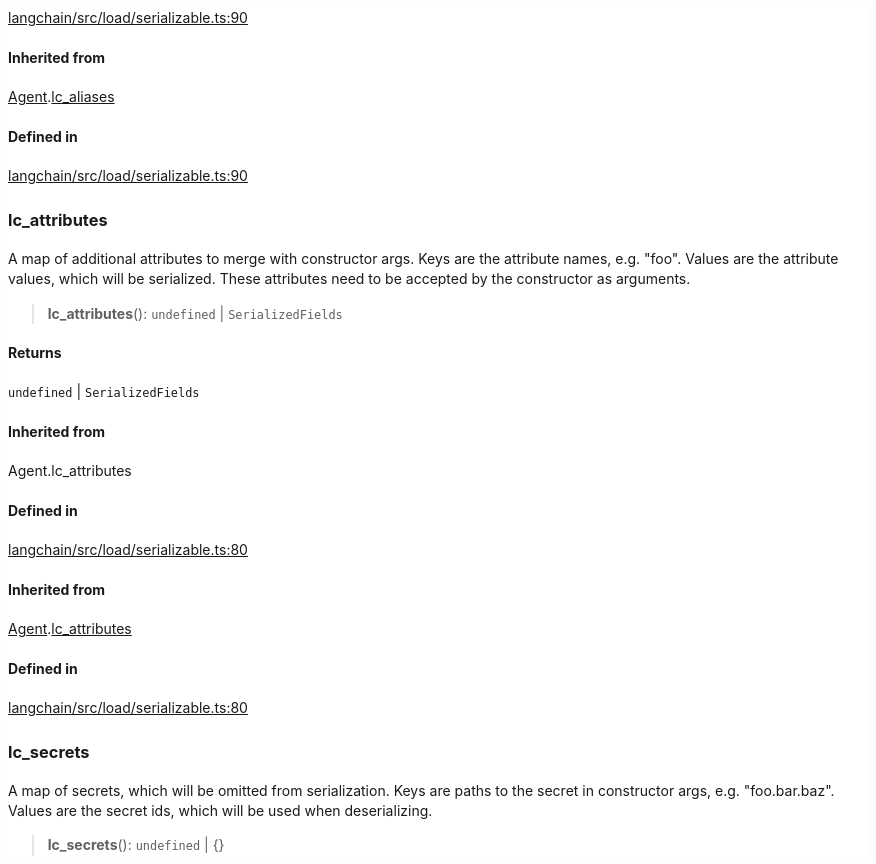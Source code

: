 [langchain/src/load/serializable.ts:90](https://github.com/hwchase17/langchainjs/blob/1c1274d/langchain/src/load/serializable.ts#L90)

#### Inherited from[](#inherited-from-10 "Direct link to Inherited from")

[Agent](/docs/api/agents/classes/Agent).[lc\_aliases](/docs/api/agents/classes/Agent#lc_aliases)

#### Defined in[](#defined-in-12 "Direct link to Defined in")

[langchain/src/load/serializable.ts:90](https://github.com/hwchase17/langchainjs/blob/1c1274d/langchain/src/load/serializable.ts#L90)

### lc\_attributes[](#lc_attributes "Direct link to lc_attributes")

A map of additional attributes to merge with constructor args. Keys are the attribute names, e.g. "foo". Values are the attribute values, which will be serialized. These attributes need to be accepted by the constructor as arguments.

> **lc\_attributes**(): `undefined` | `SerializedFields`

#### Returns[](#returns-4 "Direct link to Returns")

`undefined` | `SerializedFields`

#### Inherited from[](#inherited-from-11 "Direct link to Inherited from")

Agent.lc\_attributes

#### Defined in[](#defined-in-13 "Direct link to Defined in")

[langchain/src/load/serializable.ts:80](https://github.com/hwchase17/langchainjs/blob/1c1274d/langchain/src/load/serializable.ts#L80)

#### Inherited from[](#inherited-from-12 "Direct link to Inherited from")

[Agent](/docs/api/agents/classes/Agent).[lc\_attributes](/docs/api/agents/classes/Agent#lc_attributes)

#### Defined in[](#defined-in-14 "Direct link to Defined in")

[langchain/src/load/serializable.ts:80](https://github.com/hwchase17/langchainjs/blob/1c1274d/langchain/src/load/serializable.ts#L80)

### lc\_secrets[](#lc_secrets "Direct link to lc_secrets")

A map of secrets, which will be omitted from serialization. Keys are paths to the secret in constructor args, e.g. "foo.bar.baz". Values are the secret ids, which will be used when deserializing.

> **lc\_secrets**(): `undefined` | {}
